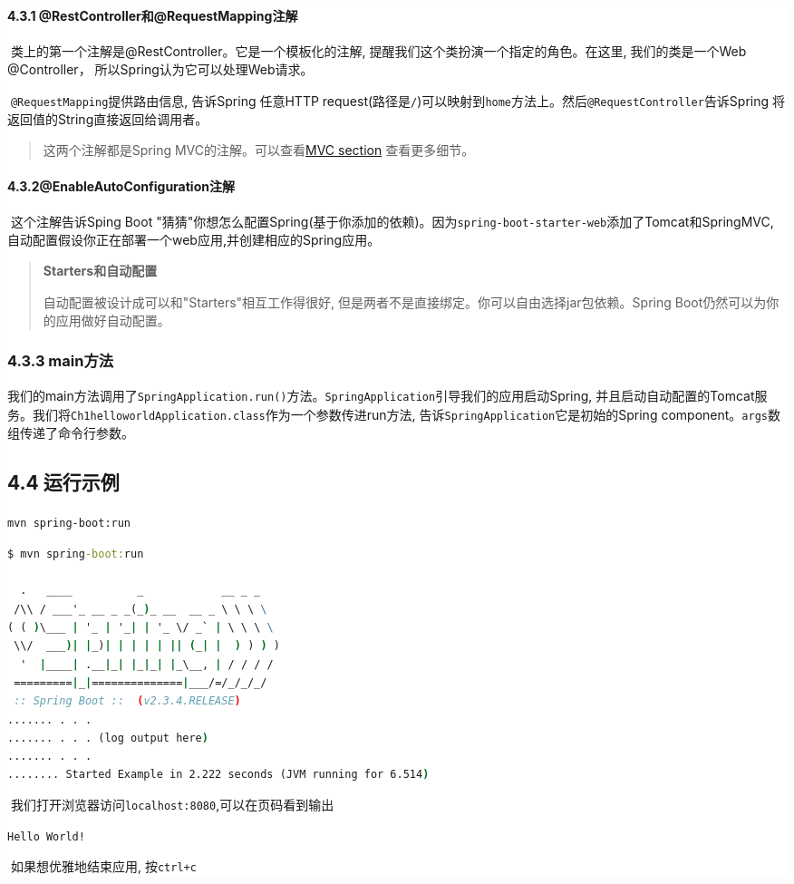 #### 4.3.1 @RestController和@RequestMapping注解

​	类上的第一个注解是@RestController。它是一个模板化的注解, 提醒我们这个类扮演一个指定的角色。在这里, 我们的类是一个Web @Controller， 所以Spring认为它可以处理Web请求。

​	`@RequestMapping`提供路由信息, 告诉Spring 任意HTTP request(路径是`/`)可以映射到`home`方法上。然后`@RequestController`告诉Spring 将返回值的String直接返回给调用者。

> 这两个注解都是Spring MVC的注解。可以查看[MVC section](https://docs.spring.io/spring/docs/5.2.9.RELEASE/spring-framework-reference/web.html#mvc) 查看更多细节。

#### 4.3.2@EnableAutoConfiguration注解

​	这个注解告诉Sping Boot "猜猜"你想怎么配置Spring(基于你添加的依赖)。因为`spring-boot-starter-web`添加了Tomcat和SpringMVC, 自动配置假设你正在部署一个web应用,并创建相应的Spring应用。

> **Starters和自动配置**
>
> 自动配置被设计成可以和"Starters"相互工作得很好, 但是两者不是直接绑定。你可以自由选择jar包依赖。Spring Boot仍然可以为你的应用做好自动配置。

### 4.3.3 main方法

​	我们的main方法调用了`SpringApplication.run()`方法。`SpringApplication`引导我们的应用启动Spring, 并且启动自动配置的Tomcat服务。我们将`Ch1helloworldApplication.class`作为一个参数传进run方法, 告诉`SpringApplication`它是初始的Spring component。`args`数组传递了命令行参数。

## 4.4 运行示例

```
mvn spring-boot:run
```

```cmd
$ mvn spring-boot:run

  .   ____          _            __ _ _
 /\\ / ___'_ __ _ _(_)_ __  __ _ \ \ \ \
( ( )\___ | '_ | '_| | '_ \/ _` | \ \ \ \
 \\/  ___)| |_)| | | | | || (_| |  ) ) ) )
  '  |____| .__|_| |_|_| |_\__, | / / / /
 =========|_|==============|___/=/_/_/_/
 :: Spring Boot ::  (v2.3.4.RELEASE)
....... . . .
....... . . . (log output here)
....... . . .
........ Started Example in 2.222 seconds (JVM running for 6.514)
```

​	我们打开浏览器访问`localhost:8080`,可以在页码看到输出

```
Hello World!
```

​	如果想优雅地结束应用, 按`ctrl+c`

